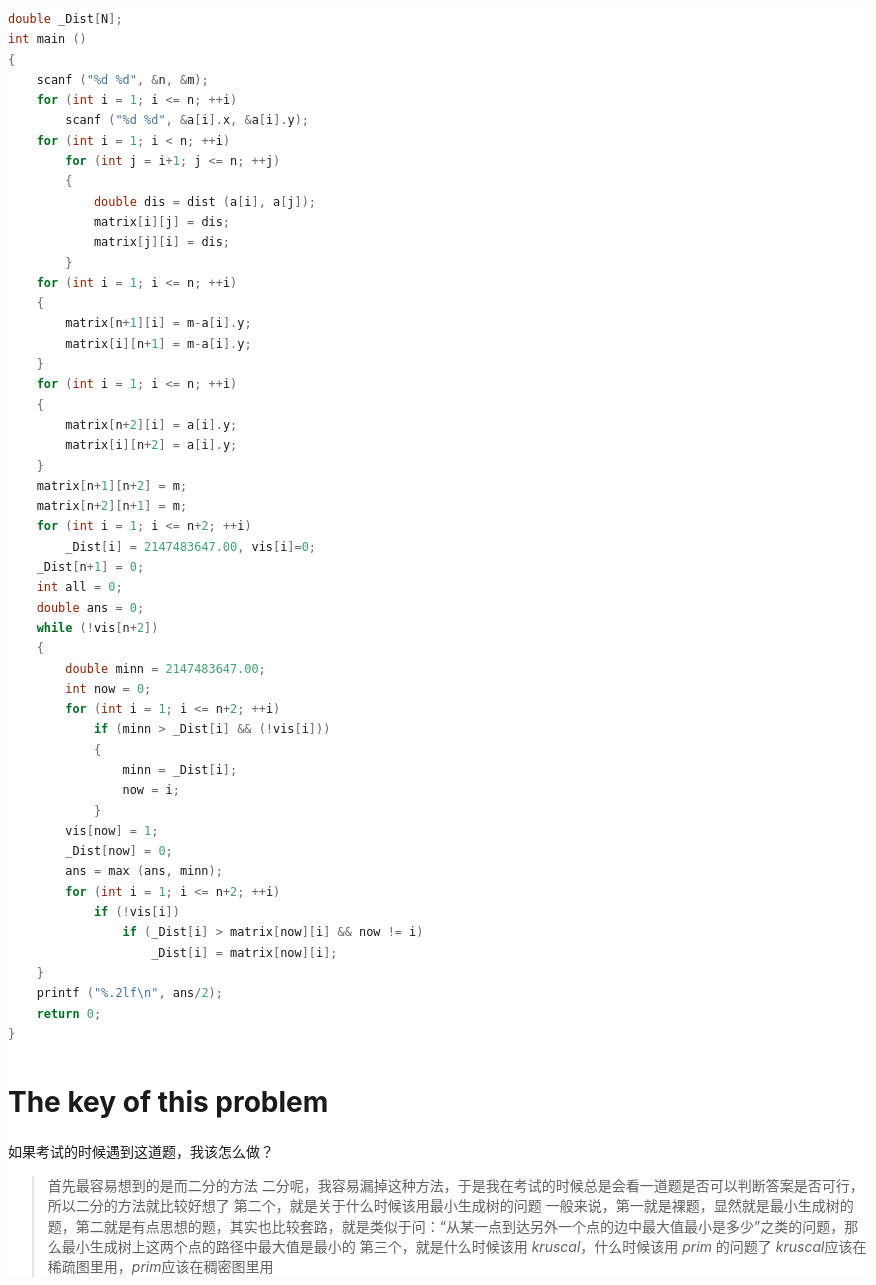 ```cpp
double _Dist[N];
int main ()
{
	scanf ("%d %d", &n, &m);
	for (int i = 1; i <= n; ++i)
		scanf ("%d %d", &a[i].x, &a[i].y);
	for (int i = 1; i < n; ++i)
		for (int j = i+1; j <= n; ++j)
		{
			double dis = dist (a[i], a[j]);
			matrix[i][j] = dis;
			matrix[j][i] = dis;
		}
	for (int i = 1; i <= n; ++i)
	{
		matrix[n+1][i] = m-a[i].y;
		matrix[i][n+1] = m-a[i].y;
	}
	for (int i = 1; i <= n; ++i)
	{
		matrix[n+2][i] = a[i].y;
		matrix[i][n+2] = a[i].y;
	}
	matrix[n+1][n+2] = m;
	matrix[n+2][n+1] = m;
	for (int i = 1; i <= n+2; ++i)
		_Dist[i] = 2147483647.00, vis[i]=0;
	_Dist[n+1] = 0;
	int all = 0;
	double ans = 0;
	while (!vis[n+2])
	{
		double minn = 2147483647.00;
		int now = 0;
		for (int i = 1; i <= n+2; ++i)
			if (minn > _Dist[i] && (!vis[i]))
			{
				minn = _Dist[i];
				now = i;
			}
		vis[now] = 1;
		_Dist[now] = 0;
		ans = max (ans, minn);
		for (int i = 1; i <= n+2; ++i)
			if (!vis[i])
				if (_Dist[i] > matrix[now][i] && now != i)
					_Dist[i] = matrix[now][i];
	}
	printf ("%.2lf\n", ans/2);
	return 0;
}
```
# The key of this problem
如果考试的时候遇到这道题，我该怎么做？
> 首先最容易想到的是而二分的方法
> 二分呢，我容易漏掉这种方法，于是我在考试的时候总是会看一道题是否可以判断答案是否可行，所以二分的方法就比较好想了
> 第二个，就是关于什么时候该用最小生成树的问题
> 一般来说，第一就是裸题，显然就是最小生成树的题，第二就是有点思想的题，其实也比较套路，就是类似于问：“从某一点到达另外一个点的边中最大值最小是多少”之类的问题，那么最小生成树上这两个点的路径中最大值是最小的
> 第三个，就是什么时候该用 *kruscal*，什么时候该用 *prim* 的问题了
> *kruscal*应该在稀疏图里用，*prim*应该在稠密图里用

